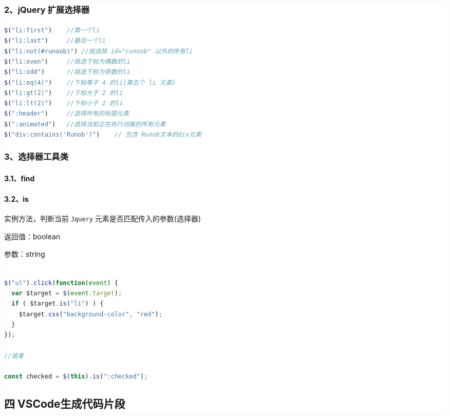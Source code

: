    



### 2、jQuery 扩展选择器



~~~js
$("li:first")    //第一个li
$("li:last")     //最后一个li
$("li:not(#runoob)") //挑选除 id="runoob" 以外的所有li
$("li:even")     //挑选下标为偶数的li
$("li:odd")      //挑选下标为奇数的li
$("li:eq(4)")    //下标等于 4 的li(第五个 li 元素)
$("li:gt(2)")    //下标大于 2 的li
$("li:lt(2)")    //下标小于 2 的li
$(":header")     //选择所有的标题元素
$(":animated")   //选择当前正在执行动画的所有元素
$("div:contains('Runob')")    // 包含 Runob文本的div元素
~~~



### 3、选择器工具类



#### 3.1、find

#### 3.2、is

实例方法，判断当前  `Jquery` 元素是否匹配传入的参数(选择器)

返回值：boolean

参数：string 



~~~js

$("ul").click(function(event) {
  var $target = $(event.target);
  if ( $target.is("li") ) {
    $target.css("background-color", "red");
  }
});

//或者

const checked = $(this).is(":checked");
~~~





## 四 VSCode生成代码片段
